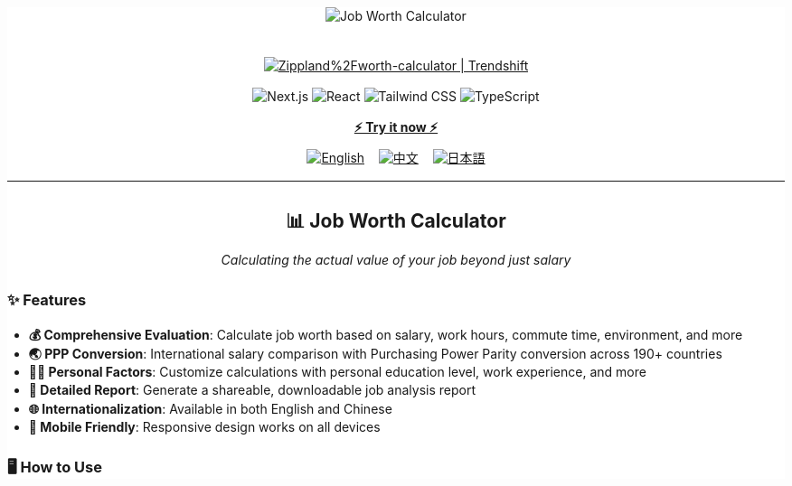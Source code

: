 <div align="center">

<img src="title.png" alt="Job Worth Calculator" width="500" />
<br><br>

<a href="https://trendshift.io/repositories/13145" target="_blank"><img src="https://trendshift.io/api/badge/repositories/13145" alt="Zippland%2Fworth-calculator | Trendshift" style="width: 250px; height: 55px;" width="250" height="55"/></a>

<p>
   <img src="https://img.shields.io/badge/next.js-000000?style=for-the-badge&logo=nextdotjs&logoColor=white" alt="Next.js" />
   <img src="https://img.shields.io/badge/React-20232A?style=for-the-badge&logo=react&logoColor=61DAFB" alt="React" />
   <img src="https://img.shields.io/badge/Tailwind_CSS-38B2AC?style=for-the-badge&logo=tailwind-css&logoColor=white" alt="Tailwind CSS" />
   <img src="https://img.shields.io/badge/TypeScript-007ACC?style=for-the-badge&logo=typescript&logoColor=white" alt="TypeScript" />
</p>

<div align="center">

**[⚡ Try it now ⚡](https://worthjob.id8.com)**

</div>

<p>
   <a href="#english"><img src="https://img.shields.io/badge/English-blue?style=for-the-badge" alt="English" /></a>
   &nbsp;&nbsp;
   <a href="#中文"><img src="https://img.shields.io/badge/中文-red?style=for-the-badge" alt="中文" /></a>
   &nbsp;&nbsp;
   <a href="#japanese"><img src="https://img.shields.io/badge/日本語-green?style=for-the-badge" alt="日本語" /></a>
</p>

</div>

---

<div id="english">

<h2 align="center">📊 Job Worth Calculator</h2>

<p align="center"><i>Calculating the actual value of your job beyond just salary</i></p>

### ✨ Features

- **💰 Comprehensive Evaluation**: Calculate job worth based on salary, work hours, commute time, environment, and more
- **🌏 PPP Conversion**: International salary comparison with Purchasing Power Parity conversion across 190+ countries
- **👩‍🎓 Personal Factors**: Customize calculations with personal education level, work experience, and more
- **📱 Detailed Report**: Generate a shareable, downloadable job analysis report
- **🌐 Internationalization**: Available in both English and Chinese
- **📱 Mobile Friendly**: Responsive design works on all devices

### 🖥️ How to Use
